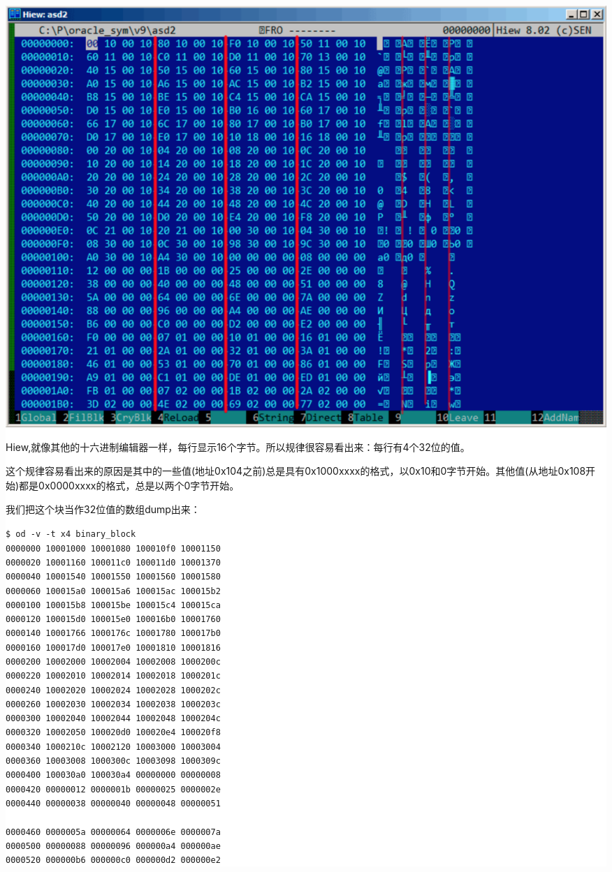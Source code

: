 ![](img/86-4.png)

Hiew,就像其他的十六进制编辑器一样，每行显示16个字节。所以规律很容易看出来：每行有4个32位的值。

这个规律容易看出来的原因是其中的一些值(地址0x104之前)总是具有0x1000xxxx的格式，以0x10和0字节开始。其他值(从地址0x108开始)都是0x0000xxxx的格式，总是以两个0字节开始。

我们把这个块当作32位值的数组dump出来：


```
$ od -v -t x4 binary_block
0000000 10001000 10001080 100010f0 10001150
0000020 10001160 100011c0 100011d0 10001370
0000040 10001540 10001550 10001560 10001580
0000060 100015a0 100015a6 100015ac 100015b2
0000100 100015b8 100015be 100015c4 100015ca
0000120 100015d0 100015e0 100016b0 10001760
0000140 10001766 1000176c 10001780 100017b0
0000160 100017d0 100017e0 10001810 10001816
0000200 10002000 10002004 10002008 1000200c
0000220 10002010 10002014 10002018 1000201c
0000240 10002020 10002024 10002028 1000202c
0000260 10002030 10002034 10002038 1000203c
0000300 10002040 10002044 10002048 1000204c
0000320 10002050 100020d0 100020e4 100020f8
0000340 1000210c 10002120 10003000 10003004
0000360 10003008 1000300c 10003098 1000309c
0000400 100030a0 100030a4 00000000 00000008
0000420 00000012 0000001b 00000025 0000002e
0000440 00000038 00000040 00000048 00000051

0000460 0000005a 00000064 0000006e 0000007a
0000500 00000088 00000096 000000a4 000000ae
0000520 000000b6 000000c0 000000d2 000000e2
```